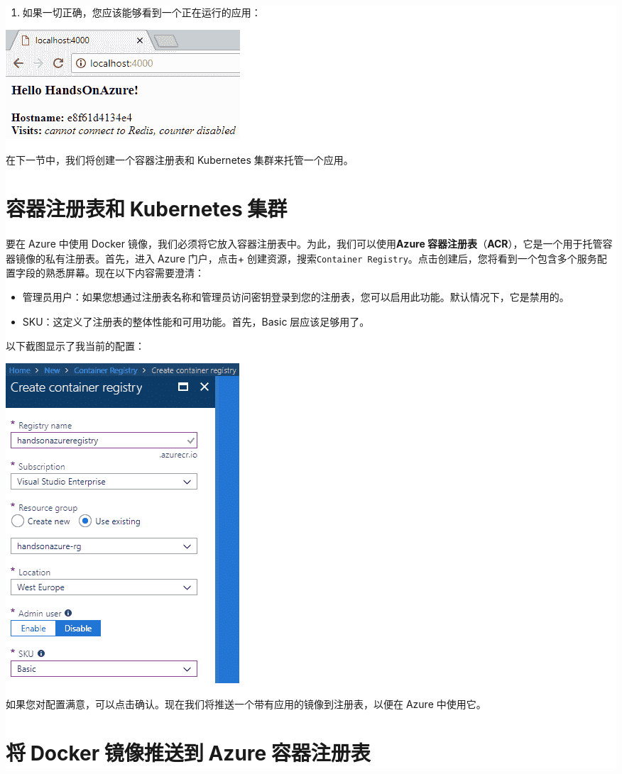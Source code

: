 1.  如果一切正确，您应该能够看到一个正在运行的应用：

![](img/69093daa-f9c4-42d4-a8fc-75e8ee1915f7.png)

在下一节中，我们将创建一个容器注册表和 Kubernetes 集群来托管一个应用。

# 容器注册表和 Kubernetes 集群

要在 Azure 中使用 Docker 镜像，我们必须将它放入容器注册表中。为此，我们可以使用**Azure 容器注册表**（**ACR**），它是一个用于托管容器镜像的私有注册表。首先，进入 Azure 门户，点击+ 创建资源，搜索`Container Registry`。点击创建后，您将看到一个包含多个服务配置字段的熟悉屏幕。现在以下内容需要澄清：

+   管理员用户：如果您想通过注册表名称和管理员访问密钥登录到您的注册表，您可以启用此功能。默认情况下，它是禁用的。

+   SKU：这定义了注册表的整体性能和可用功能。首先，Basic 层应该足够用了。

以下截图显示了我当前的配置：

![](img/4c7f0280-f5bf-4d05-af0f-a50f35c82374.png)

如果您对配置满意，可以点击确认。现在我们将推送一个带有应用的镜像到注册表，以便在 Azure 中使用它。

# 将 Docker 镜像推送到 Azure 容器注册表
